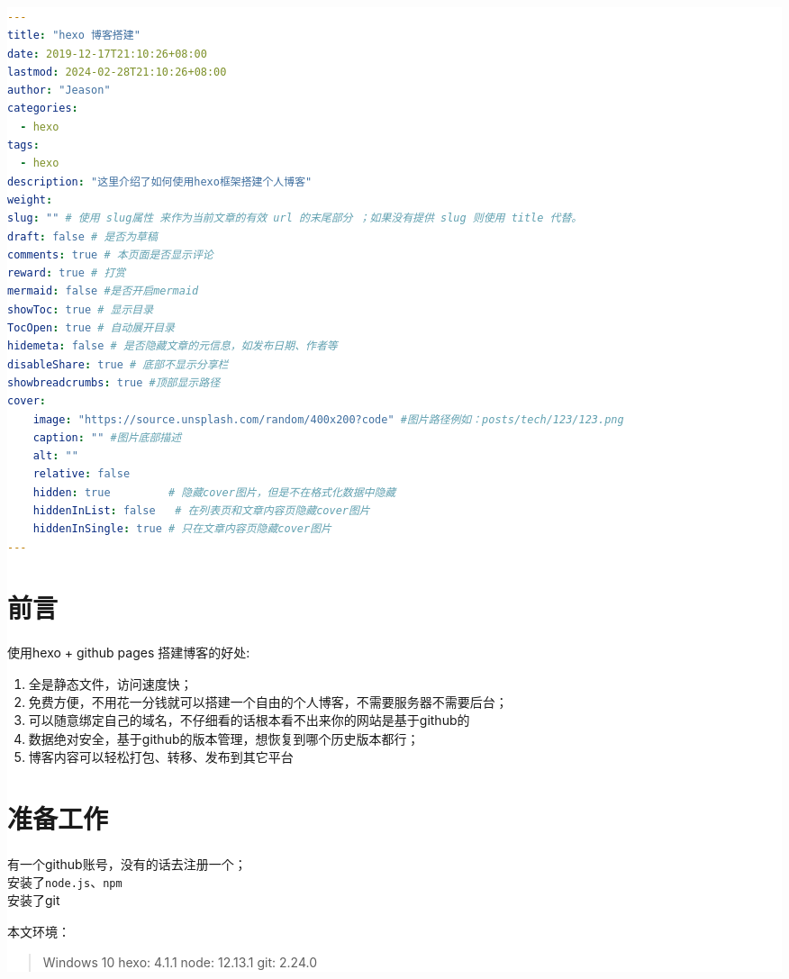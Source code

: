 ```yaml
---
title: "hexo 博客搭建"
date: 2019-12-17T21:10:26+08:00
lastmod: 2024-02-28T21:10:26+08:00
author: "Jeason"
categories:
  - hexo
tags:
  - hexo
description: "这里介绍了如何使用hexo框架搭建个人博客"
weight:
slug: "" # 使用 slug属性 来作为当前文章的有效 url 的末尾部分 ；如果没有提供 slug 则使用 title 代替。
draft: false # 是否为草稿
comments: true # 本页面是否显示评论
reward: true # 打赏
mermaid: false #是否开启mermaid
showToc: true # 显示目录
TocOpen: true # 自动展开目录
hidemeta: false # 是否隐藏文章的元信息，如发布日期、作者等
disableShare: true # 底部不显示分享栏
showbreadcrumbs: true #顶部显示路径
cover:
    image: "https://source.unsplash.com/random/400x200?code" #图片路径例如：posts/tech/123/123.png
    caption: "" #图片底部描述
    alt: ""
    relative: false
    hidden: true         # 隐藏cover图片，但是不在格式化数据中隐藏
    hiddenInList: false   # 在列表页和文章内容页隐藏cover图片
    hiddenInSingle: true # 只在文章内容页隐藏cover图片
---
```



# 前言  

使用hexo + github pages 搭建博客的好处:  

1. 全是静态文件，访问速度快；  
2. 免费方便，不用花一分钱就可以搭建一个自由的个人博客，不需要服务器不需要后台；  
3. 可以随意绑定自己的域名，不仔细看的话根本看不出来你的网站是基于github的  
4. 数据绝对安全，基于github的版本管理，想恢复到哪个历史版本都行；  
5. 博客内容可以轻松打包、转移、发布到其它平台  

# 准备工作  

有一个github账号，没有的话去注册一个；  
安装了`node.js`、`npm`  
安装了git  

本文环境：  
> Windows 10
> hexo: 4.1.1
> node: 12.13.1
> git: 2.24.0
